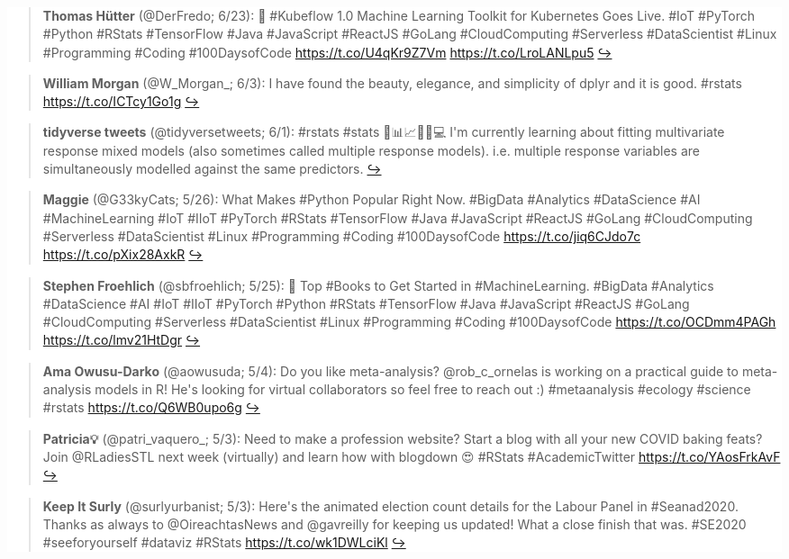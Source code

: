 


> **Thomas Hütter** (@DerFredo; 6/23): 🔬 #Kubeflow 1.0 Machine Learning Toolkit for Kubernetes Goes Live. #IoT #PyTorch #Python #RStats #TensorFlow #Java #JavaScript #ReactJS #GoLang #CloudComputing #Serverless #DataScientist #Linux #Programming #Coding #100DaysofCode
https://t.co/U4qKr9Z7Vm https://t.co/LroLANLpu5  [&#8618;](https://twitter.com/dataandme/status/1245501561691951104)




> **William Morgan** (@W_Morgan_; 6/3): I have found the beauty, elegance, and simplicity of dplyr and it is good.  #rstats https://t.co/ICTcy1Go1g  [&#8618;](https://twitter.com/dataandme/status/1245507316859969536)




> **tidyverse tweets** (@tidyversetweets; 6/1): #rstats #stats
🔢📊📈📑🧮💻
I'm currently learning about fitting multivariate response mixed models (also sometimes called multiple response models).
i.e. multiple response variables are simultaneously modelled against the same predictors.  [&#8618;](https://twitter.com/dataandme/status/1245486864443695104)




> **Maggie** (@G33kyCats; 5/26): What Makes #Python Popular Right Now. #BigData #Analytics #DataScience #AI #MachineLearning #IoT #IIoT #PyTorch #RStats #TensorFlow #Java #JavaScript #ReactJS #GoLang #CloudComputing #Serverless #DataScientist #Linux #Programming #Coding #100DaysofCode 
https://t.co/jiq6CJdo7c https://t.co/pXix28AxkR  [&#8618;](https://twitter.com/dataandme/status/1245472012350427136)




> **Stephen Froehlich** (@sbfroehlich; 5/25): 🔬 Top #Books to Get Started in #MachineLearning. #BigData #Analytics #DataScience #AI #IoT #IIoT #PyTorch #Python #RStats #TensorFlow #Java #JavaScript #ReactJS #GoLang #CloudComputing #Serverless #DataScientist #Linux #Programming #Coding #100DaysofCode
https://t.co/OCDmm4PAGh https://t.co/lmv21HtDgr  [&#8618;](https://twitter.com/dataandme/status/1245503167749672961)




> **Ama Owusu-Darko** (@aowusuda; 5/4): Do you like meta-analysis? @rob_c_ornelas is working on a practical guide to meta-analysis models in R! He's looking for virtual collaborators so feel free to reach out :) #metaanalysis #ecology #science #rstats https://t.co/Q6WB0upo6g  [&#8618;](https://twitter.com/dataandme/status/1245496112263221248)




> **Patricia💡** (@patri_vaquero_; 5/3): Need to make a profession website? Start a blog with all your new COVID baking feats? Join ⁦@RLadiesSTL⁩ next week (virtually) and learn how with blogdown 😍 #RStats #AcademicTwitter  https://t.co/YAosFrkAvF  [&#8618;](https://twitter.com/dataandme/status/1245515073348612097)




> **Keep It Surly** (@surlyurbanist; 5/3): Here's the animated election count details for the Labour Panel in #Seanad2020. Thanks as always to @OireachtasNews and @gavreilly for keeping us updated! What a close finish that was. #SE2020 #seeforyourself #dataviz #RStats https://t.co/wk1DWLciKl  [&#8618;](https://twitter.com/dataandme/status/1245470593979428864)

